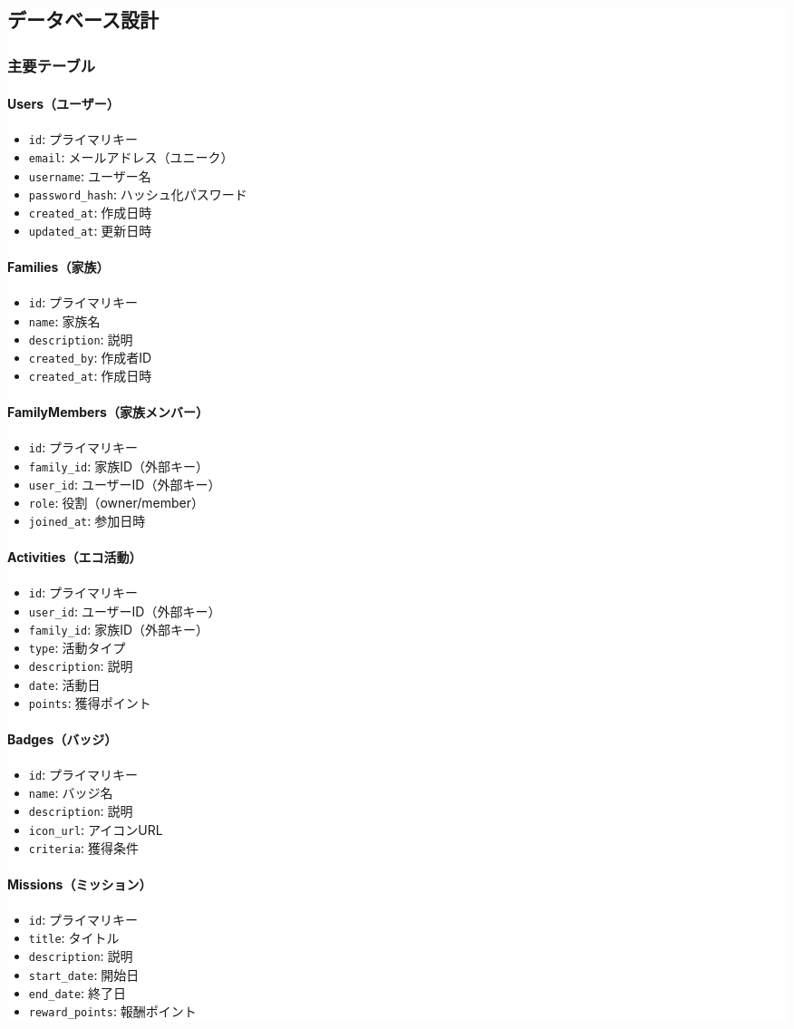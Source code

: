 ## データベース設計

### 主要テーブル

#### Users（ユーザー）
- `id`: プライマリキー
- `email`: メールアドレス（ユニーク）
- `username`: ユーザー名
- `password_hash`: ハッシュ化パスワード
- `created_at`: 作成日時
- `updated_at`: 更新日時

#### Families（家族）
- `id`: プライマリキー
- `name`: 家族名
- `description`: 説明
- `created_by`: 作成者ID
- `created_at`: 作成日時

#### FamilyMembers（家族メンバー）
- `id`: プライマリキー
- `family_id`: 家族ID（外部キー）
- `user_id`: ユーザーID（外部キー）
- `role`: 役割（owner/member）
- `joined_at`: 参加日時

#### Activities（エコ活動）
- `id`: プライマリキー
- `user_id`: ユーザーID（外部キー）
- `family_id`: 家族ID（外部キー）
- `type`: 活動タイプ
- `description`: 説明
- `date`: 活動日
- `points`: 獲得ポイント

#### Badges（バッジ）
- `id`: プライマリキー
- `name`: バッジ名
- `description`: 説明
- `icon_url`: アイコンURL
- `criteria`: 獲得条件

#### Missions（ミッション）
- `id`: プライマリキー
- `title`: タイトル
- `description`: 説明
- `start_date`: 開始日
- `end_date`: 終了日
- `reward_points`: 報酬ポイント
